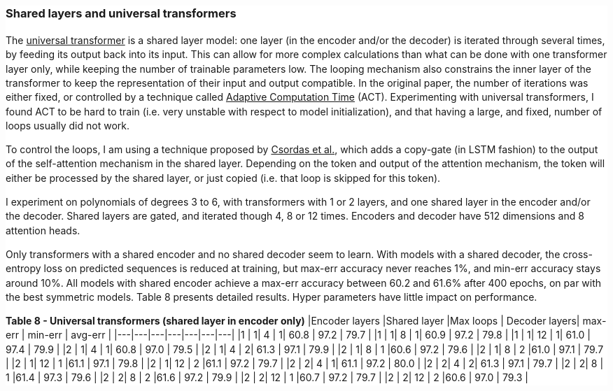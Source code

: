 
### Shared layers and universal transformers

The [universal transformer](https://arxiv.org/abs/1807.03819) is a shared layer model: one layer (in the encoder and/or the decoder) is iterated through several times, by feeding its output back into its input. This can allow for more complex calculations than what can be done with one transformer layer only, while keeping the number of trainable parameters low. The looping mechanism also constrains the inner layer of the transformer to keep the representation of their input and output compatible. In the original paper, the number of iterations was either fixed, or controlled by a technique called [Adaptive Computation Time](https://arxiv.org/abs/1603.08983) (ACT). Experimenting with universal transformers, I found ACT to be hard to train (i.e. very unstable with respect to model initialization), and that having a large, and fixed, number of loops usually did not work. 

To control the loops, I am using a technique proposed by [Csordas et al.](https://arxiv.org/abs/2110.07732), which adds a copy-gate (in LSTM fashion) to the output of the self-attention mechanism in the shared layer. Depending on the token and output of the attention mechanism, the token will either be processed by the shared layer, or just copied (i.e. that loop is skipped for this token). 

I experiment on polynomials of degrees 3 to 6, with transformers with 1 or 2 layers, and one shared layer in the encoder and/or the decoder. Shared layers are gated, and iterated though 4, 8 or 12 times. Encoders and decoder have 512 dimensions and 8 attention heads.

Only transformers with a shared encoder and no shared decoder seem to learn. With models with a shared decoder, the cross-entropy loss on predicted sequences is reduced at training, but max-err accuracy never reaches 1%, and min-err accuracy stays around 10%. All models with shared encoder achieve a max-err accuracy between 60.2 and 61.6% after 400 epochs, on par with the best symmetric models. Table 8 presents detailed results. Hyper parameters have little impact on performance.

**Table 8 - Universal transformers (shared layer in encoder only)**
|Encoder layers |Shared layer |Max loops | Decoder layers| max-err | min-err | avg-err | 
|---|---|---|---|---|---|---|
|1  | 1| 4 | 1| 60.8 | 97.2 | 79.7 | 
|1  | 1| 8 | 1| 60.9 | 97.2 | 79.8 | 
|1  | 1| 12 | 1| 61.0 | 97.4 | 79.9 | 
|2  | 1| 4 | 1| 60.8 | 97.0 | 79.5 | 
|2  | 1| 4 | 2| 61.3 | 97.1 | 79.9 | 
|2  | 1| 8 | 1 |60.6 | 97.2 | 79.6 | 
|2  | 1| 8 | 2 |61.0 | 97.1 | 79.7 | 
|2  | 1| 12 | 1 |61.1 | 97.1 | 79.8 | 
|2  | 1| 12 | 2 |61.1 | 97.2 | 79.7 | 
|2  | 2| 4 | 1| 61.1 | 97.2 | 80.0 | 
|2  | 2| 4 | 2| 61.3 | 97.1 | 79.7 | 
|2  | 2| 8 | 1 |61.4 | 97.3 | 79.6 | 
|2  | 2| 8 | 2 |61.6 | 97.2 | 79.9 | 
|2  | 2| 12 | 1 |60.7 | 97.2 | 79.7 | 
|2  | 2| 12 | 2 |60.6 | 97.0 | 79.3 | 
